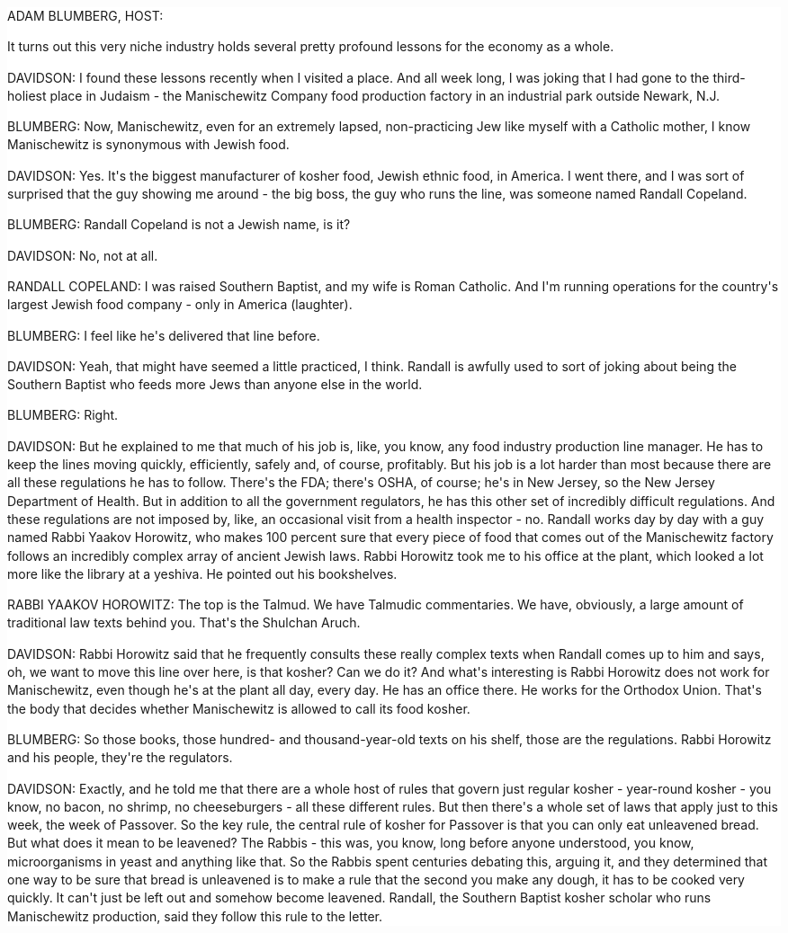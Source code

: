 ADAM BLUMBERG, HOST:

It turns out this very niche industry holds several pretty profound lessons for the economy as a whole.

DAVIDSON: I found these lessons recently when I visited a place. And all week long, I was joking that I had gone to the third-holiest place in Judaism - the Manischewitz Company food production factory in an industrial park outside Newark, N.J.

BLUMBERG: Now, Manischewitz, even for an extremely lapsed, non-practicing Jew like myself with a Catholic mother, I know Manischewitz is synonymous with Jewish food.

DAVIDSON: Yes. It's the biggest manufacturer of kosher food, Jewish ethnic food, in America. I went there, and I was sort of surprised that the guy showing me around - the big boss, the guy who runs the line, was someone named Randall Copeland.

BLUMBERG: Randall Copeland is not a Jewish name, is it?

DAVIDSON: No, not at all.

RANDALL COPELAND: I was raised Southern Baptist, and my wife is Roman Catholic. And I'm running operations for the country's largest Jewish food company - only in America (laughter).

BLUMBERG: I feel like he's delivered that line before.

DAVIDSON: Yeah, that might have seemed a little practiced, I think. Randall is awfully used to sort of joking about being the Southern Baptist who feeds more Jews than anyone else in the world.

BLUMBERG: Right.

DAVIDSON: But he explained to me that much of his job is, like, you know, any food industry production line manager. He has to keep the lines moving quickly, efficiently, safely and, of course, profitably. But his job is a lot harder than most because there are all these regulations he has to follow. There's the FDA; there's OSHA, of course; he's in New Jersey, so the New Jersey Department of Health. But in addition to all the government regulators, he has this other set of incredibly difficult regulations. And these regulations are not imposed by, like, an occasional visit from a health inspector - no. Randall works day by day with a guy named Rabbi Yaakov Horowitz, who makes 100 percent sure that every piece of food that comes out of the Manischewitz factory follows an incredibly complex array of ancient Jewish laws. Rabbi Horowitz took me to his office at the plant, which looked a lot more like the library at a yeshiva. He pointed out his bookshelves.

RABBI YAAKOV HOROWITZ: The top is the Talmud. We have Talmudic commentaries. We have, obviously, a large amount of traditional law texts behind you. That's the Shulchan Aruch.

DAVIDSON: Rabbi Horowitz said that he frequently consults these really complex texts when Randall comes up to him and says, oh, we want to move this line over here, is that kosher? Can we do it? And what's interesting is Rabbi Horowitz does not work for Manischewitz, even though he's at the plant all day, every day. He has an office there. He works for the Orthodox Union. That's the body that decides whether Manischewitz is allowed to call its food kosher.

BLUMBERG: So those books, those hundred- and thousand-year-old texts on his shelf, those are the regulations. Rabbi Horowitz and his people, they're the regulators.

DAVIDSON: Exactly, and he told me that there are a whole host of rules that govern just regular kosher - year-round kosher - you know, no bacon, no shrimp, no cheeseburgers - all these different rules. But then there's a whole set of laws that apply just to this week, the week of Passover. So the key rule, the central rule of kosher for Passover is that you can only eat unleavened bread. But what does it mean to be leavened? The Rabbis - this was, you know, long before anyone understood, you know, microorganisms in yeast and anything like that. So the Rabbis spent centuries debating this, arguing it, and they determined that one way to be sure that bread is unleavened is to make a rule that the second you make any dough, it has to be cooked very quickly. It can't just be left out and somehow become leavened. Randall, the Southern Baptist kosher scholar who runs Manischewitz production, said they follow this rule to the letter.
